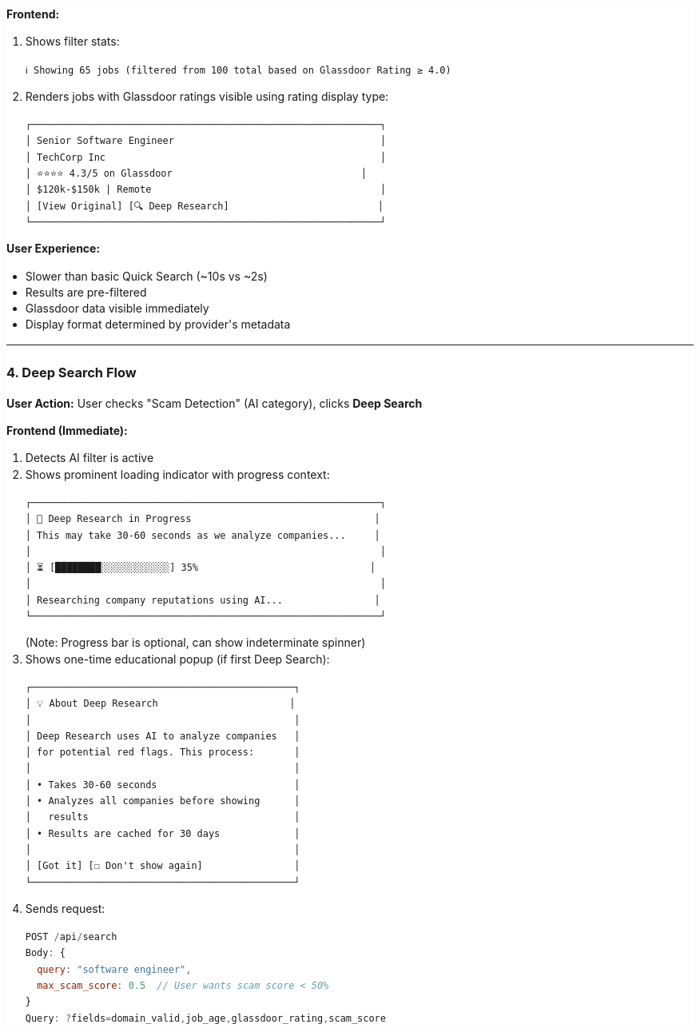 **Frontend:**
1. Shows filter stats:
   ```
   ℹ️ Showing 65 jobs (filtered from 100 total based on Glassdoor Rating ≥ 4.0)
   ```
2. Renders jobs with Glassdoor ratings visible using rating display type:
   ```
   ┌─────────────────────────────────────────────────────────────┐
   │ Senior Software Engineer                                    │
   │ TechCorp Inc                                                │
   │ ⭐⭐⭐⭐ 4.3/5 on Glassdoor                                 │
   │ $120k-$150k | Remote                                        │
   │ [View Original] [🔍 Deep Research]                          │
   └─────────────────────────────────────────────────────────────┘
   ```

**User Experience:**
- Slower than basic Quick Search (~10s vs ~2s)
- Results are pre-filtered
- Glassdoor data visible immediately
- Display format determined by provider's metadata

---

### 4. Deep Search Flow

**User Action:** User checks "Scam Detection" (AI category), clicks **Deep Search**

**Frontend (Immediate):**
1. Detects AI filter is active
2. Shows prominent loading indicator with progress context:
   ```
   ┌─────────────────────────────────────────────────────────────┐
   │ 🤖 Deep Research in Progress                                │
   │ This may take 30-60 seconds as we analyze companies...     │
   │                                                             │
   │ ⏳ [████████░░░░░░░░░░░░] 35%                              │
   │                                                             │
   │ Researching company reputations using AI...                │
   └─────────────────────────────────────────────────────────────┘
   ```
   (Note: Progress bar is optional, can show indeterminate spinner)
3. Shows one-time educational popup (if first Deep Search):
   ```
   ┌──────────────────────────────────────────────┐
   │ 💡 About Deep Research                       │
   │                                              │
   │ Deep Research uses AI to analyze companies   │
   │ for potential red flags. This process:       │
   │                                              │
   │ • Takes 30-60 seconds                        │
   │ • Analyzes all companies before showing      │
   │   results                                    │
   │ • Results are cached for 30 days             │
   │                                              │
   │ [Got it] [☐ Don't show again]                │
   └──────────────────────────────────────────────┘
   ```
4. Sends request:
   ```javascript
   POST /api/search
   Body: {
     query: "software engineer",
     max_scam_score: 0.5  // User wants scam score < 50%
   }
   Query: ?fields=domain_valid,job_age,glassdoor_rating,scam_score
   ```